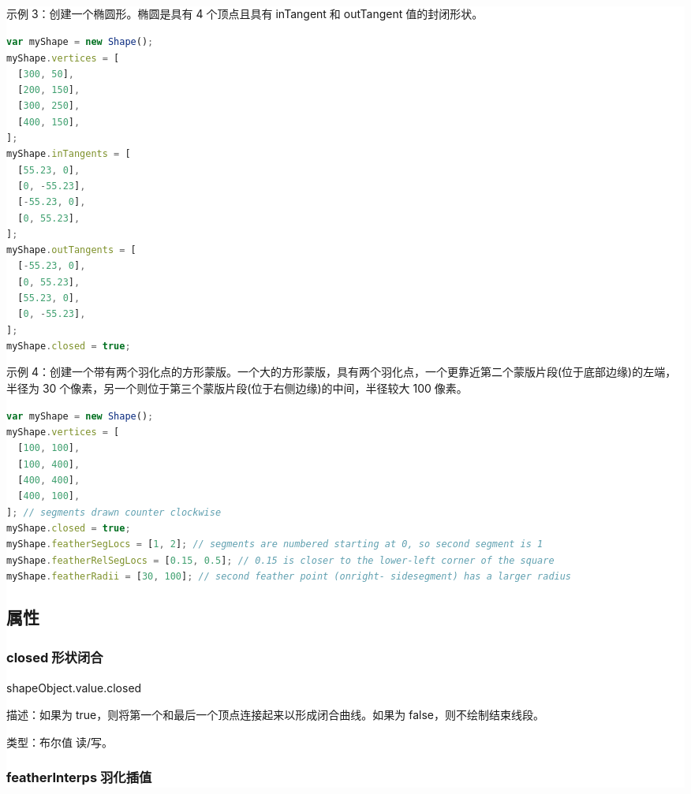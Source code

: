 示例 3：创建一个椭圆形。椭圆是具有 4 个顶点且具有 inTangent 和 outTangent 值的封闭形状。

```javascript
var myShape = new Shape();
myShape.vertices = [
  [300, 50],
  [200, 150],
  [300, 250],
  [400, 150],
];
myShape.inTangents = [
  [55.23, 0],
  [0, -55.23],
  [-55.23, 0],
  [0, 55.23],
];
myShape.outTangents = [
  [-55.23, 0],
  [0, 55.23],
  [55.23, 0],
  [0, -55.23],
];
myShape.closed = true;
```

示例 4：创建一个带有两个羽化点的方形蒙版。一个大的方形蒙版，具有两个羽化点，一个更靠近第二个蒙版片段(位于底部边缘)的左端，半径为 30 个像素，另一个则位于第三个蒙版片段(位于右侧边缘)的中间，半径较大 100 像素。

```javascript
var myShape = new Shape();
myShape.vertices = [
  [100, 100],
  [100, 400],
  [400, 400],
  [400, 100],
]; // segments drawn counter clockwise
myShape.closed = true;
myShape.featherSegLocs = [1, 2]; // segments are numbered starting at 0, so second segment is 1
myShape.featherRelSegLocs = [0.15, 0.5]; // 0.15 is closer to the lower-left corner of the square
myShape.featherRadii = [30, 100]; // second feather point (onright- sidesegment) has a larger radius
```

## 属性

### closed 形状闭合

shapeObject.value.closed

描述：如果为 true，则将第一个和最后一个顶点连接起来以形成闭合曲线。如果为 false，则不绘制结束线段。

类型：布尔值 读/写。

### featherInterps 羽化插值
